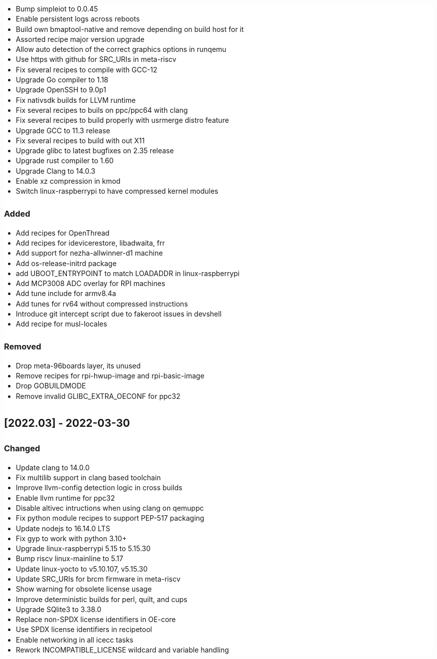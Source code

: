 - Bump simpleiot to 0.0.45
- Enable persistent logs across reboots
- Build own bmaptool-native and remove depending on build host for it
- Assorted recipe major version upgrade
- Allow auto detection of the correct graphics options in runqemu
- Use https with github for SRC_URIs in meta-riscv
- Fix several recipes to compile with GCC-12
- Upgrade Go compiler to 1.18
- Upgrade OpenSSH to 9.0p1
- Fix nativsdk builds for LLVM runtime
- Fix several recipes to buils on ppc/ppc64 with clang
- Fix several recipes to build properly with usrmerge distro feature
- Upgrade GCC to 11.3 release
- Fix several recipes to build with out X11
- Upgrade glibc to latest bugfixes on 2.35 release
- Upgrade rust compiler to 1.60
- Upgrade Clang to 14.0.3
- Enable xz compression in kmod
- Switch linux-raspberrypi to have compressed kernel modules

### Added

- Add recipes for OpenThread
- Add recipes for idevicerestore, libadwaita, frr
- Add support for nezha-allwinner-d1 machine
- Add os-release-initrd package
- add UBOOT_ENTRYPOINT to match LOADADDR in linux-raspberrypi
- Add MCP3008 ADC overlay for RPI machines
- Add tune include for armv8.4a
- Add tunes for rv64 without compressed instructions
- Introduce git intercept script due to fakeroot issues in devshell
- Add recipe for musl-locales

### Removed

- Drop meta-96boards layer, its unused
- Remove recipes for rpi-hwup-image and rpi-basic-image
- Drop GOBUILDMODE
- Remove invalid GLIBC_EXTRA_OECONF for ppc32

## [2022.03] - 2022-03-30

### Changed

- Update clang to 14.0.0
- Fix multilib support in clang based toolchain
- Improve llvm-config detection logic in cross builds
- Enable llvm runtime for ppc32
- Disable altivec intructions when using clang on qemuppc
- Fix python module recipes to support PEP-517 packaging
- Update nodejs to 16.14.0 LTS
- Fix gyp to work with python 3.10+
- Upgrade linux-raspberrypi 5.15 to 5.15.30
- Bump riscv linux-mainline to 5.17
- Update linux-yocto to v5.10.107, v5.15.30
- Update SRC_URIs for brcm firmware in meta-riscv
- Show warning for obsolete license usage
- Improve deterministic builds for perl, quilt, and cups
- Upgrade SQlite3 to 3.38.0
- Replace non-SPDX license identifiers in OE-core
- Use SPDX license identifiers in recipetool
- Enable networking in all icecc tasks
- Rework INCOMPATIBLE_LICENSE wildcard and variable handling

[unreleased]: https://github.com/YoeDistro/yoe-distro/compare/2021.12...HEAD
[2021.12]: https://github.com/YoeDistro/yoe-distro/compare/2021.11...2021.12
[2021.11]: https://github.com/YoeDistro/yoe-distro/compare/2021.10...2021.11
[2021.10]: https://github.com/YoeDistro/yoe-distro/compare/2021.09...2021.10
[2021.09]: https://github.com/YoeDistro/yoe-distro/compare/2021.08...2021.09
[2021.08]: https://github.com/YoeDistro/yoe-distro/compare/2021.07...2021.08
[2021.07]: https://github.com/YoeDistro/yoe-distro/compare/2021.06...2021.07
[2021.06]: https://github.com/YoeDistro/yoe-distro/compare/2021.05...2021.06
[2021.05]: https://github.com/YoeDistro/yoe-distro/compare/2021.04...2021.05
[2021.04]: https://github.com/YoeDistro/yoe-distro/compare/2021.03...2021.04